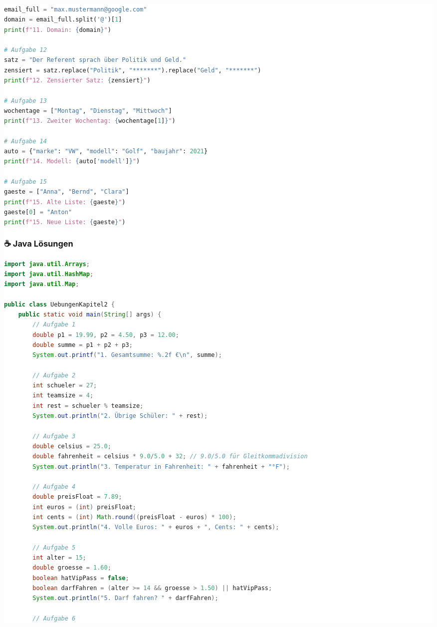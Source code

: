 ```python
email_full = "max.mustermann@google.com"
domain = email_full.split('@')[1]
print(f"11. Domain: {domain}")

# Aufgabe 12
satz = "Der Referent sprach über Politik und Geld."
zensiert = satz.replace("Politik", "*******").replace("Geld", "*******")
print(f"12. Zensierter Satz: {zensiert}")

# Aufgabe 13
wochentage = ["Montag", "Dienstag", "Mittwoch"]
print(f"13. Zweiter Wochentag: {wochentage[1]}")

# Aufgabe 14
auto = {"marke": "VW", "modell": "Golf", "baujahr": 2021}
print(f"14. Modell: {auto['modell']}")

# Aufgabe 15
gaeste = ["Anna", "Bernd", "Clara"]
print(f"15. Alte Liste: {gaeste}")
gaeste[0] = "Anton"
print(f"15. Neue Liste: {gaeste}")
```

### ☕ Java Lösungen

```java
import java.util.Arrays;
import java.util.HashMap;
import java.util.Map;

public class UebungenKapitel2 {
    public static void main(String[] args) {
        // Aufgabe 1
        double p1 = 19.99, p2 = 4.50, p3 = 12.00;
        double summe = p1 + p2 + p3;
        System.out.printf("1. Gesamtsumme: %.2f €\n", summe);

        // Aufgabe 2
        int schueler = 27;
        int teamsize = 4;
        int rest = schueler % teamsize;
        System.out.println("2. Übrige Schüler: " + rest);

        // Aufgabe 3
        double celsius = 25.0;
        double fahrenheit = celsius * 9.0/5.0 + 32; // 9.0/5.0 für Gleitkommadivision
        System.out.println("3. Temperatur in Fahrenheit: " + fahrenheit + "°F");

        // Aufgabe 4
        double preisFloat = 7.89;
        int euros = (int) preisFloat;
        int cents = (int) Math.round((preisFloat - euros) * 100);
        System.out.println("4. Volle Euros: " + euros + ", Cents: " + cents);
        
        // Aufgabe 5
        int alter = 15;
        double groesse = 1.60;
        boolean hatVipPass = false;
        boolean darfFahren = (alter >= 14 && groesse > 1.50) || hatVipPass;
        System.out.println("5. Darf fahren? " + darfFahren);

        // Aufgabe 6
```